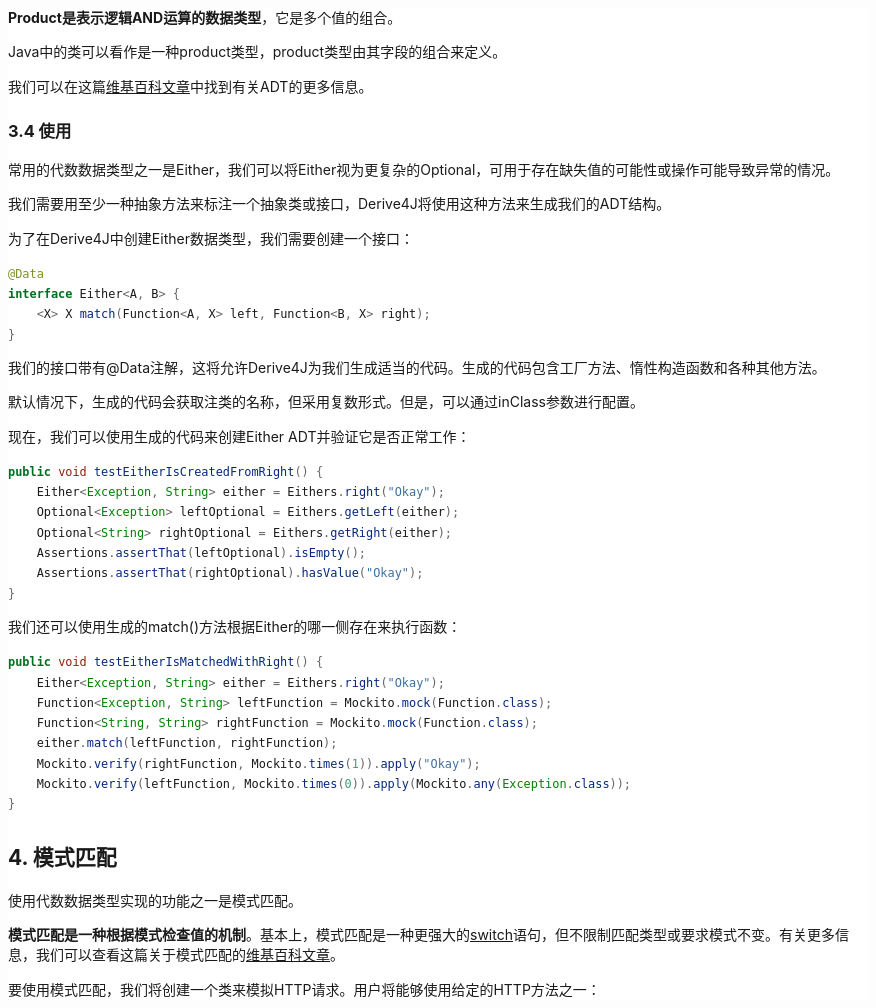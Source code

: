 **Product是表示逻辑AND运算的数据类型**，它是多个值的组合。

Java中的类可以看作是一种product类型，product类型由其字段的组合来定义。

我们可以在这篇[维基百科文章](https://en.wikipedia.org/wiki/Algebraic_data_type)中找到有关ADT的更多信息。

### 3.4 使用

常用的代数数据类型之一是Either，我们可以将Either视为更复杂的Optional，可用于存在缺失值的可能性或操作可能导致异常的情况。

我们需要用至少一种抽象方法来标注一个抽象类或接口，Derive4J将使用这种方法来生成我们的ADT结构。

为了在Derive4J中创建Either数据类型，我们需要创建一个接口：

```java
@Data
interface Either<A, B> {
    <X> X match(Function<A, X> left, Function<B, X> right);
}
```

我们的接口带有@Data注解，这将允许Derive4J为我们生成适当的代码。生成的代码包含工厂方法、惰性构造函数和各种其他方法。

默认情况下，生成的代码会获取注类的名称，但采用复数形式。但是，可以通过inClass参数进行配置。

现在，我们可以使用生成的代码来创建Either ADT并验证它是否正常工作：

```java
public void testEitherIsCreatedFromRight() {
    Either<Exception, String> either = Eithers.right("Okay");
    Optional<Exception> leftOptional = Eithers.getLeft(either);
    Optional<String> rightOptional = Eithers.getRight(either);
    Assertions.assertThat(leftOptional).isEmpty();
    Assertions.assertThat(rightOptional).hasValue("Okay");
}
```

我们还可以使用生成的match()方法根据Either的哪一侧存在来执行函数：

```java
public void testEitherIsMatchedWithRight() {
    Either<Exception, String> either = Eithers.right("Okay");
    Function<Exception, String> leftFunction = Mockito.mock(Function.class);
    Function<String, String> rightFunction = Mockito.mock(Function.class);
    either.match(leftFunction, rightFunction);
    Mockito.verify(rightFunction, Mockito.times(1)).apply("Okay");
    Mockito.verify(leftFunction, Mockito.times(0)).apply(Mockito.any(Exception.class));
}
```

## 4. 模式匹配

使用代数数据类型实现的功能之一是模式匹配。

**模式匹配是一种根据模式检查值的机制**。基本上，模式匹配是一种更强大的[switch](https://www.baeldung.com/java-switch)语句，但不限制匹配类型或要求模式不变。有关更多信息，我们可以查看这篇关于模式匹配的[维基百科文章](https://en.wikipedia.org/wiki/Pattern_matching)。

要使用模式匹配，我们将创建一个类来模拟HTTP请求。用户将能够使用给定的HTTP方法之一：

